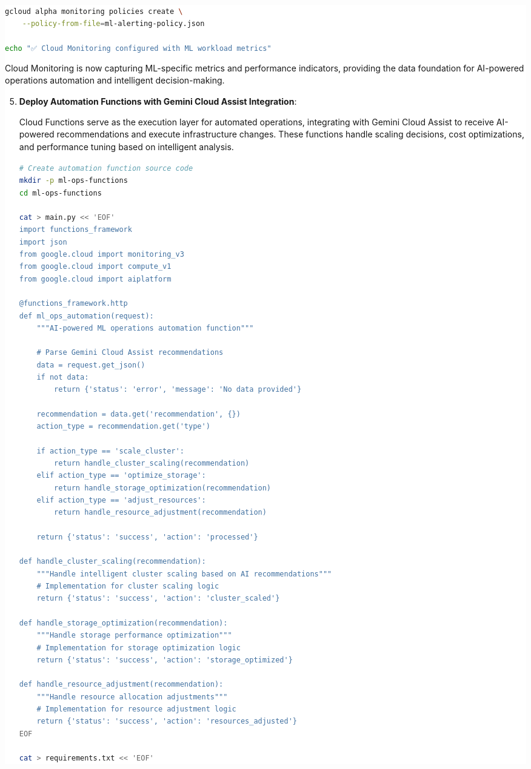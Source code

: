    ```bash
   gcloud alpha monitoring policies create \
       --policy-from-file=ml-alerting-policy.json
   
   echo "✅ Cloud Monitoring configured with ML workload metrics"
   ```

   Cloud Monitoring is now capturing ML-specific metrics and performance indicators, providing the data foundation for AI-powered operations automation and intelligent decision-making.

5. **Deploy Automation Functions with Gemini Cloud Assist Integration**:

   Cloud Functions serve as the execution layer for automated operations, integrating with Gemini Cloud Assist to receive AI-powered recommendations and execute infrastructure changes. These functions handle scaling decisions, cost optimizations, and performance tuning based on intelligent analysis.

   ```bash
   # Create automation function source code
   mkdir -p ml-ops-functions
   cd ml-ops-functions
   
   cat > main.py << 'EOF'
   import functions_framework
   import json
   from google.cloud import monitoring_v3
   from google.cloud import compute_v1
   from google.cloud import aiplatform
   
   @functions_framework.http
   def ml_ops_automation(request):
       """AI-powered ML operations automation function"""
       
       # Parse Gemini Cloud Assist recommendations
       data = request.get_json()
       if not data:
           return {'status': 'error', 'message': 'No data provided'}
       
       recommendation = data.get('recommendation', {})
       action_type = recommendation.get('type')
       
       if action_type == 'scale_cluster':
           return handle_cluster_scaling(recommendation)
       elif action_type == 'optimize_storage':
           return handle_storage_optimization(recommendation)
       elif action_type == 'adjust_resources':
           return handle_resource_adjustment(recommendation)
       
       return {'status': 'success', 'action': 'processed'}
   
   def handle_cluster_scaling(recommendation):
       """Handle intelligent cluster scaling based on AI recommendations"""
       # Implementation for cluster scaling logic
       return {'status': 'success', 'action': 'cluster_scaled'}
   
   def handle_storage_optimization(recommendation):
       """Handle storage performance optimization"""
       # Implementation for storage optimization logic
       return {'status': 'success', 'action': 'storage_optimized'}
   
   def handle_resource_adjustment(recommendation):
       """Handle resource allocation adjustments"""
       # Implementation for resource adjustment logic
       return {'status': 'success', 'action': 'resources_adjusted'}
   EOF
   
   cat > requirements.txt << 'EOF'
   ```
